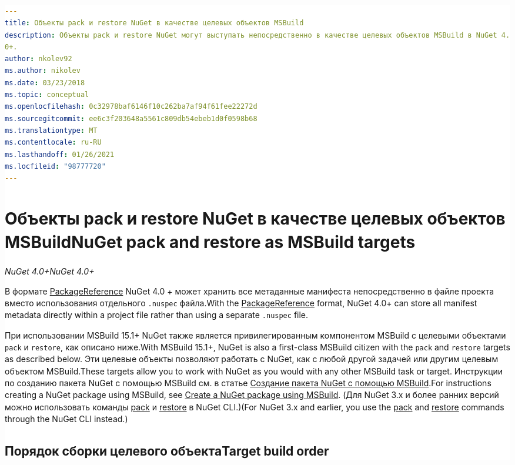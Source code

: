 ```yaml
---
title: Объекты pack и restore NuGet в качестве целевых объектов MSBuild
description: Объекты pack и restore NuGet могут выступать непосредственно в качестве целевых объектов MSBuild в NuGet 4.0+.
author: nkolev92
ms.author: nikolev
ms.date: 03/23/2018
ms.topic: conceptual
ms.openlocfilehash: 0c32978baf6146f10c262ba7af94f61fee22272d
ms.sourcegitcommit: ee6c3f203648a5561c809db54ebeb1d0f0598b68
ms.translationtype: MT
ms.contentlocale: ru-RU
ms.lasthandoff: 01/26/2021
ms.locfileid: "98777720"
---
```

# <a name="nuget-pack-and-restore-as-msbuild-targets"></a><span data-ttu-id="43c4a-103">Объекты pack и restore NuGet в качестве целевых объектов MSBuild</span><span class="sxs-lookup"><span data-stu-id="43c4a-103">NuGet pack and restore as MSBuild targets</span></span>

<span data-ttu-id="43c4a-104">*NuGet 4.0+*</span><span class="sxs-lookup"><span data-stu-id="43c4a-104">*NuGet 4.0+*</span></span>

<span data-ttu-id="43c4a-105">В формате [PackageReference](../consume-packages/package-references-in-project-files.md) NuGet 4.0 + может хранить все метаданные манифеста непосредственно в файле проекта вместо использования отдельного `.nuspec` файла.</span><span class="sxs-lookup"><span data-stu-id="43c4a-105">With the [PackageReference](../consume-packages/package-references-in-project-files.md) format, NuGet 4.0+ can store all manifest metadata directly within a project file rather than using a separate `.nuspec` file.</span></span>

<span data-ttu-id="43c4a-106">При использовании MSBuild 15.1+ NuGet также является привилегированным компонентом MSBuild с целевыми объектами `pack` и `restore`, как описано ниже.</span><span class="sxs-lookup"><span data-stu-id="43c4a-106">With MSBuild 15.1+, NuGet is also a first-class MSBuild citizen with the `pack` and `restore` targets as described below.</span></span> <span data-ttu-id="43c4a-107">Эти целевые объекты позволяют работать с NuGet, как с любой другой задачей или другим целевым объектом MSBuild.</span><span class="sxs-lookup"><span data-stu-id="43c4a-107">These targets allow you to work with NuGet as you would with any other MSBuild task or target.</span></span> <span data-ttu-id="43c4a-108">Инструкции по созданию пакета NuGet с помощью MSBuild см. в статье [Создание пакета NuGet с помощью MSBuild](../create-packages/creating-a-package-msbuild.md).</span><span class="sxs-lookup"><span data-stu-id="43c4a-108">For instructions creating a NuGet package using MSBuild, see [Create a NuGet package using MSBuild](../create-packages/creating-a-package-msbuild.md).</span></span> <span data-ttu-id="43c4a-109">(Для NuGet 3.x и более ранних версий можно использовать команды [pack](../reference/cli-reference/cli-ref-pack.md) и [restore](../reference/cli-reference/cli-ref-restore.md) в NuGet CLI.)</span><span class="sxs-lookup"><span data-stu-id="43c4a-109">(For NuGet 3.x and earlier, you use the [pack](../reference/cli-reference/cli-ref-pack.md) and [restore](../reference/cli-reference/cli-ref-restore.md) commands through the NuGet CLI instead.)</span></span>

## <a name="target-build-order"></a><span data-ttu-id="43c4a-110">Порядок сборки целевого объекта</span><span class="sxs-lookup"><span data-stu-id="43c4a-110">Target build order</span></span>
